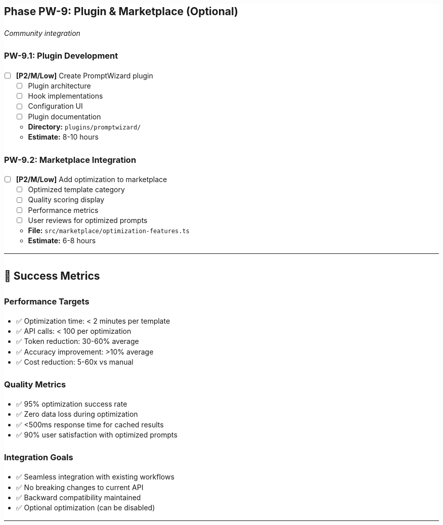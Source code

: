 ## Phase PW-9: Plugin & Marketplace (Optional)

_Community integration_

### PW-9.1: Plugin Development

- [ ] **[P2/M/Low]** Create PromptWizard plugin
  - [ ] Plugin architecture
  - [ ] Hook implementations
  - [ ] Configuration UI
  - [ ] Plugin documentation
  - **Directory:** `plugins/promptwizard/`
  - **Estimate:** 8-10 hours

### PW-9.2: Marketplace Integration

- [ ] **[P2/M/Low]** Add optimization to marketplace
  - [ ] Optimized template category
  - [ ] Quality scoring display
  - [ ] Performance metrics
  - [ ] User reviews for optimized prompts
  - **File:** `src/marketplace/optimization-features.ts`
  - **Estimate:** 6-8 hours

---

## 🎯 Success Metrics

### Performance Targets

- ✅ Optimization time: < 2 minutes per template
- ✅ API calls: < 100 per optimization
- ✅ Token reduction: 30-60% average
- ✅ Accuracy improvement: >10% average
- ✅ Cost reduction: 5-60x vs manual

### Quality Metrics

- ✅ 95% optimization success rate
- ✅ Zero data loss during optimization
- ✅ <500ms response time for cached results
- ✅ 90% user satisfaction with optimized prompts

### Integration Goals

- ✅ Seamless integration with existing workflows
- ✅ No breaking changes to current API
- ✅ Backward compatibility maintained
- ✅ Optional optimization (can be disabled)

---
